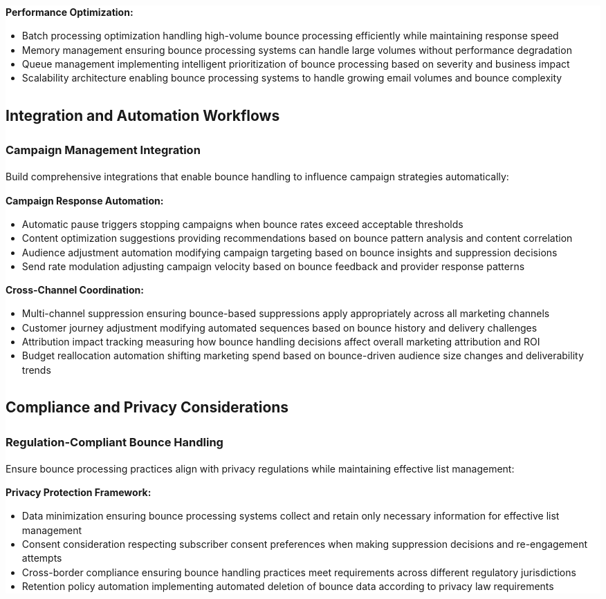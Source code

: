 **Performance Optimization:**
- Batch processing optimization handling high-volume bounce processing efficiently while maintaining response speed
- Memory management ensuring bounce processing systems can handle large volumes without performance degradation
- Queue management implementing intelligent prioritization of bounce processing based on severity and business impact
- Scalability architecture enabling bounce processing systems to handle growing email volumes and bounce complexity

## Integration and Automation Workflows

### Campaign Management Integration

Build comprehensive integrations that enable bounce handling to influence campaign strategies automatically:

**Campaign Response Automation:**
- Automatic pause triggers stopping campaigns when bounce rates exceed acceptable thresholds
- Content optimization suggestions providing recommendations based on bounce pattern analysis and content correlation
- Audience adjustment automation modifying campaign targeting based on bounce insights and suppression decisions
- Send rate modulation adjusting campaign velocity based on bounce feedback and provider response patterns

**Cross-Channel Coordination:**
- Multi-channel suppression ensuring bounce-based suppressions apply appropriately across all marketing channels
- Customer journey adjustment modifying automated sequences based on bounce history and delivery challenges
- Attribution impact tracking measuring how bounce handling decisions affect overall marketing attribution and ROI
- Budget reallocation automation shifting marketing spend based on bounce-driven audience size changes and deliverability trends

## Compliance and Privacy Considerations

### Regulation-Compliant Bounce Handling

Ensure bounce processing practices align with privacy regulations while maintaining effective list management:

**Privacy Protection Framework:**
- Data minimization ensuring bounce processing systems collect and retain only necessary information for effective list management
- Consent consideration respecting subscriber consent preferences when making suppression decisions and re-engagement attempts
- Cross-border compliance ensuring bounce handling practices meet requirements across different regulatory jurisdictions
- Retention policy automation implementing automated deletion of bounce data according to privacy law requirements
